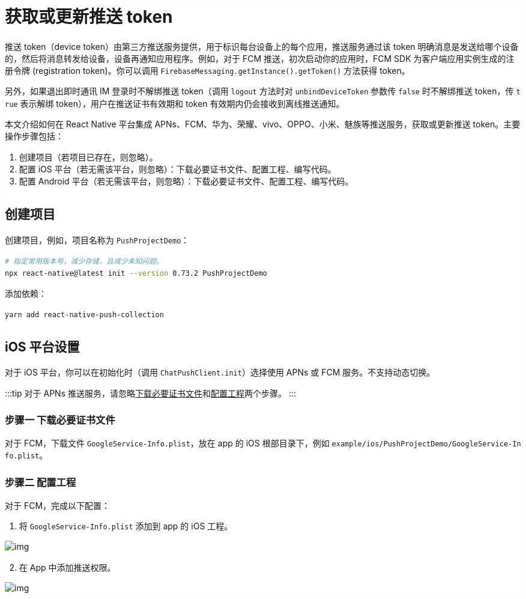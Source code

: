 # 获取或更新推送 token

推送 token（device token）由第三方推送服务提供，用于标识每台设备上的每个应用，推送服务通过该 token 明确消息是发送给哪个设备的，然后将消息转发给设备，设备再通知应用程序。例如，对于 FCM 推送，初次启动你的应用时，FCM SDK 为客户端应用实例生成的注册令牌 (registration token)。你可以调用 `FirebaseMessaging.getInstance().getToken()` 方法获得 token。

另外，如果退出即时通讯 IM 登录时不解绑推送 token（调用 `logout` 方法时对 `unbindDeviceToken` 参数传 `false` 时不解绑推送 token，传 `true` 表示解绑 token），用户在推送证书有效期和 token 有效期内仍会接收到离线推送通知。

本文介绍如何在 React Native 平台集成 APNs、FCM、华为、荣耀、vivo、OPPO、小米、魅族等推送服务，获取或更新推送 token。主要操作步骤包括：

1.  创建项目（若项目已存在，则忽略）。
2.  配置 iOS 平台（若无需该平台，则忽略）：下载必要证书文件、配置工程、编写代码。
3.  配置 Android 平台（若无需该平台，则忽略）：下载必要证书文件、配置工程、编写代码。

## 创建项目

创建项目，例如，项目名称为 `PushProjectDemo`：

```sh
# 指定常用版本号，减少存储，且减少未知问题。
npx react-native@latest init --version 0.73.2 PushProjectDemo
```

添加依赖：

```sh
yarn add react-native-push-collection
```

## iOS 平台设置

对于 iOS 平台，你可以在初始化时（调用 `ChatPushClient.init`）选择使用 APNs 或 FCM 服务。不支持动态切换。

:::tip
对于 APNs 推送服务，请忽略[下载必要证书文件](步骤一-下载必要证书文件)和[配置工程](步骤二-配置工程)两个步骤。
:::

### 步骤一 下载必要证书文件

对于 FCM，下载文件 `GoogleService-Info.plist`，放在 app 的 iOS 根部目录下，例如 `example/ios/PushProjectDemo/GoogleService-Info.plist`。

### 步骤二 配置工程

对于 FCM，完成以下配置：

1. 将 `GoogleService-Info.plist` 添加到 app 的 iOS 工程。

![img](/images/react-native/push/fcm-add-file-to-project.png)

2. 在 App 中添加推送权限。

![img](/images/react-native/push/fcm-add-push-option.png)
